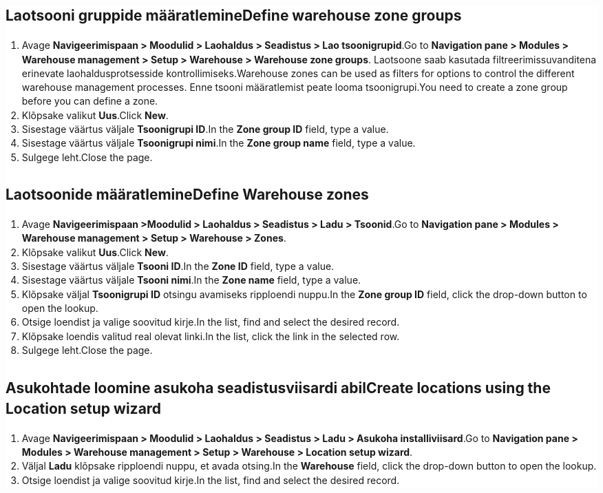 ## <a name="define-warehouse-zone-groups"></a><span data-ttu-id="8af0e-192">Laotsooni gruppide määratlemine</span><span class="sxs-lookup"><span data-stu-id="8af0e-192">Define warehouse zone groups</span></span>
1. <span data-ttu-id="8af0e-193">Avage **Navigeerimispaan > Moodulid > Laohaldus > Seadistus > Lao tsoonigrupid**.</span><span class="sxs-lookup"><span data-stu-id="8af0e-193">Go to **Navigation pane > Modules > Warehouse management > Setup > Warehouse > Warehouse zone groups**.</span></span> <span data-ttu-id="8af0e-194">Laotsoone saab kasutada filtreerimissuvanditena erinevate laohaldusprotsesside kontrollimiseks.</span><span class="sxs-lookup"><span data-stu-id="8af0e-194">Warehouse zones can be used as filters for options to control the different warehouse management processes.</span></span> <span data-ttu-id="8af0e-195">Enne tsooni määratlemist peate looma tsoonigrupi.</span><span class="sxs-lookup"><span data-stu-id="8af0e-195">You need to create a zone group before you can define a zone.</span></span>   
2. <span data-ttu-id="8af0e-196">Klõpsake valikut **Uus**.</span><span class="sxs-lookup"><span data-stu-id="8af0e-196">Click **New**.</span></span>
3. <span data-ttu-id="8af0e-197">Sisestage väärtus väljale **Tsoonigrupi ID**.</span><span class="sxs-lookup"><span data-stu-id="8af0e-197">In the **Zone group ID** field, type a value.</span></span>
4. <span data-ttu-id="8af0e-198">Sisestage väärtus väljale **Tsoonigrupi nimi**.</span><span class="sxs-lookup"><span data-stu-id="8af0e-198">In the **Zone group name** field, type a value.</span></span>
5. <span data-ttu-id="8af0e-199">Sulgege leht.</span><span class="sxs-lookup"><span data-stu-id="8af0e-199">Close the page.</span></span>

## <a name="define-warehouse-zones"></a><span data-ttu-id="8af0e-200">Laotsoonide määratlemine</span><span class="sxs-lookup"><span data-stu-id="8af0e-200">Define Warehouse zones</span></span>
1. <span data-ttu-id="8af0e-201">Avage **Navigeerimispaan >Moodulid > Laohaldus > Seadistus > Ladu > Tsoonid**.</span><span class="sxs-lookup"><span data-stu-id="8af0e-201">Go to **Navigation pane > Modules > Warehouse management > Setup > Warehouse > Zones**.</span></span>
2. <span data-ttu-id="8af0e-202">Klõpsake valikut **Uus**.</span><span class="sxs-lookup"><span data-stu-id="8af0e-202">Click **New**.</span></span>
3. <span data-ttu-id="8af0e-203">Sisestage väärtus väljale **Tsooni ID**.</span><span class="sxs-lookup"><span data-stu-id="8af0e-203">In the **Zone ID** field, type a value.</span></span>
4. <span data-ttu-id="8af0e-204">Sisestage väärtus väljale **Tsooni nimi**.</span><span class="sxs-lookup"><span data-stu-id="8af0e-204">In the **Zone name** field, type a value.</span></span>
5. <span data-ttu-id="8af0e-205">Klõpsake väljal **Tsoonigrupi ID** otsingu avamiseks ripploendi nuppu.</span><span class="sxs-lookup"><span data-stu-id="8af0e-205">In the **Zone group ID** field, click the drop-down button to open the lookup.</span></span>
6. <span data-ttu-id="8af0e-206">Otsige loendist ja valige soovitud kirje.</span><span class="sxs-lookup"><span data-stu-id="8af0e-206">In the list, find and select the desired record.</span></span>
7. <span data-ttu-id="8af0e-207">Klõpsake loendis valitud real olevat linki.</span><span class="sxs-lookup"><span data-stu-id="8af0e-207">In the list, click the link in the selected row.</span></span>
8. <span data-ttu-id="8af0e-208">Sulgege leht.</span><span class="sxs-lookup"><span data-stu-id="8af0e-208">Close the page.</span></span>

## <a name="create-locations-using-the-location-setup-wizard"></a><span data-ttu-id="8af0e-209">Asukohtade loomine asukoha seadistusviisardi abil</span><span class="sxs-lookup"><span data-stu-id="8af0e-209">Create locations using the Location setup wizard</span></span>
1. <span data-ttu-id="8af0e-210">Avage **Navigeerimispaan > Moodulid > Laohaldus > Seadistus > Ladu > Asukoha installiviisard**.</span><span class="sxs-lookup"><span data-stu-id="8af0e-210">Go to **Navigation pane > Modules > Warehouse management > Setup > Warehouse > Location setup wizard**.</span></span>
2. <span data-ttu-id="8af0e-211">Väljal **Ladu** klõpsake ripploendi nuppu, et avada otsing.</span><span class="sxs-lookup"><span data-stu-id="8af0e-211">In the **Warehouse** field, click the drop-down button to open the lookup.</span></span>
3. <span data-ttu-id="8af0e-212">Otsige loendist ja valige soovitud kirje.</span><span class="sxs-lookup"><span data-stu-id="8af0e-212">In the list, find and select the desired record.</span></span>